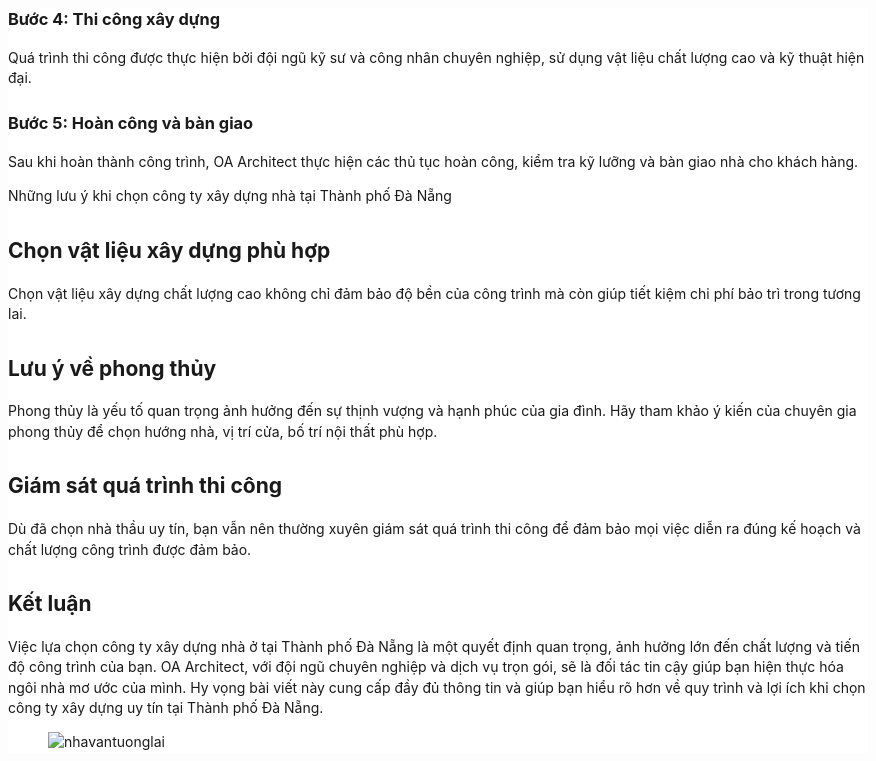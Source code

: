 ### Bước 4: Thi công xây dựng

Quá trình thi công được thực hiện bởi đội ngũ kỹ sư và công nhân chuyên nghiệp, sử dụng vật liệu chất lượng cao và kỹ thuật hiện đại.

### Bước 5: Hoàn công và bàn giao

Sau khi hoàn thành công trình, OA Architect thực hiện các thủ tục hoàn công, kiểm tra kỹ lưỡng và bàn giao nhà cho khách hàng.

Những lưu ý khi chọn công ty xây dựng nhà tại Thành phố Đà Nẵng

## Chọn vật liệu xây dựng phù hợp

Chọn vật liệu xây dựng chất lượng cao không chỉ đảm bảo độ bền của công trình mà còn giúp tiết kiệm chi phí bảo trì trong tương lai.

## Lưu ý về phong thủy

Phong thủy là yếu tố quan trọng ảnh hưởng đến sự thịnh vượng và hạnh phúc của gia đình. Hãy tham khảo ý kiến của chuyên gia phong thủy để chọn hướng nhà, vị trí cửa, bố trí nội thất phù hợp.

## Giám sát quá trình thi công

Dù đã chọn nhà thầu uy tín, bạn vẫn nên thường xuyên giám sát quá trình thi công để đảm bảo mọi việc diễn ra đúng kế hoạch và chất lượng công trình được đảm bảo.

## Kết luận

Việc lựa chọn công ty xây dựng nhà ở tại Thành phố Đà Nẵng là một quyết định quan trọng, ảnh hưởng lớn đến chất lượng và tiến độ công trình của bạn. OA Architect, với đội ngũ chuyên nghiệp và dịch vụ trọn gói, sẽ là đối tác tin cậy giúp bạn hiện thực hóa ngôi nhà mơ ước của mình. Hy vọng bài viết này cung cấp đầy đủ thông tin và giúp bạn hiểu rõ hơn về quy trình và lợi ích khi chọn công ty xây dựng uy tín tại Thành phố Đà Nẵng.

<figure><img src="https://data.nhavantuonglai.com/image/illustrations/cover-nhavantuonglai-com-0012.jpg" alt="nhavantuonglai" title="nhavantuonglai" height=100% width=100%><figcaption><p></p></figcaption></figure>
